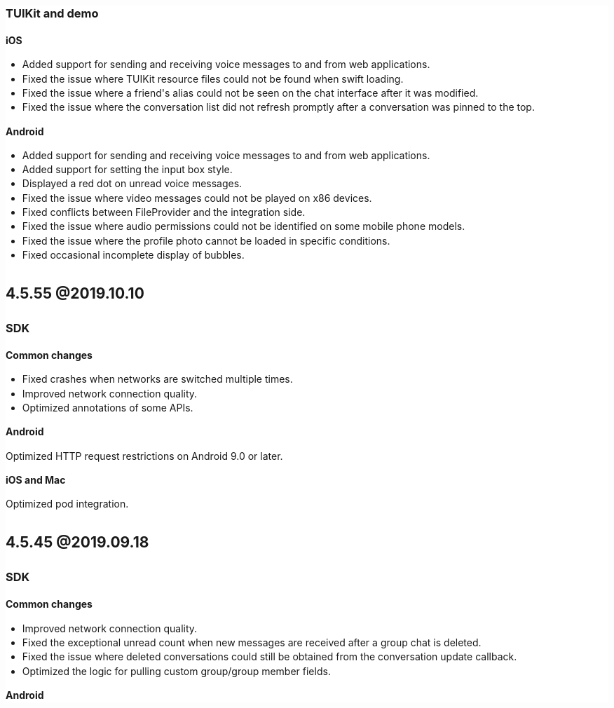 ### TUIKit and demo

**iOS**

- Added support for sending and receiving voice messages to and from web applications.
- Fixed the issue where TUIKit resource files could not be found when swift loading.
- Fixed the issue where a friend's alias could not be seen on the chat interface after it was modified.
- Fixed the issue where the conversation list did not refresh promptly after a conversation was pinned to the top.

**Android**

- Added support for sending and receiving voice messages to and from web applications.
- Added support for setting the input box style.
- Displayed a red dot on unread voice messages.
- Fixed the issue where video messages could not be played on x86 devices.
- Fixed conflicts between FileProvider and the integration side.
- Fixed the issue where audio permissions could not be identified on some mobile phone models.
- Fixed the issue where the profile photo cannot be loaded in specific conditions.
- Fixed occasional incomplete display of bubbles.

## 4.5.55 @2019.10.10

### SDK

**Common changes**

- Fixed crashes when networks are switched multiple times.
- Improved network connection quality.
- Optimized annotations of some APIs.

**Android**

Optimized HTTP request restrictions on Android 9.0 or later.

**iOS and Mac**

Optimized pod integration.


## 4.5.45 @2019.09.18

### SDK

**Common changes**

- Improved network connection quality.
- Fixed the exceptional unread count when new messages are received after a group chat is deleted.
- Fixed the issue where deleted conversations could still be obtained from the conversation update callback. 
- Optimized the logic for pulling custom group/group member fields.

**Android**
